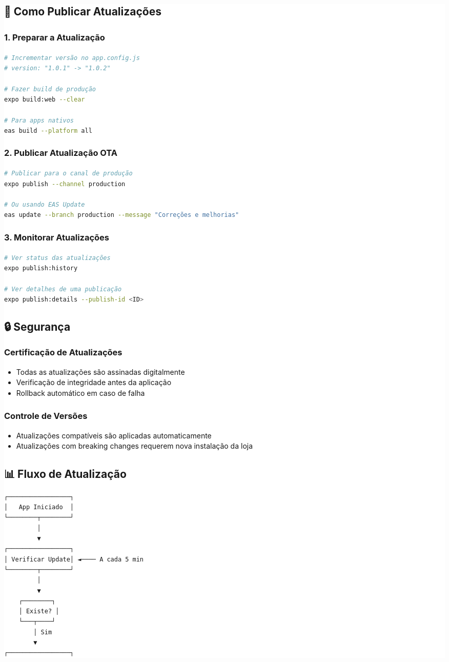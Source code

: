 ## 🚀 Como Publicar Atualizações

### 1. **Preparar a Atualização**
```bash
# Incrementar versão no app.config.js
# version: "1.0.1" -> "1.0.2"

# Fazer build de produção
expo build:web --clear

# Para apps nativos
eas build --platform all
```

### 2. **Publicar Atualização OTA**
```bash
# Publicar para o canal de produção
expo publish --channel production

# Ou usando EAS Update
eas update --branch production --message "Correções e melhorias"
```

### 3. **Monitorar Atualizações**
```bash
# Ver status das atualizações
expo publish:history

# Ver detalhes de uma publicação
expo publish:details --publish-id <ID>
```

## 🔒 Segurança

### Certificação de Atualizações
- Todas as atualizações são assinadas digitalmente
- Verificação de integridade antes da aplicação
- Rollback automático em caso de falha

### Controle de Versões
- Atualizações compatíveis são aplicadas automaticamente
- Atualizações com breaking changes requerem nova instalação da loja

## 📊 Fluxo de Atualização

```
┌─────────────────┐
│   App Iniciado  │
└────────┬────────┘
         │
         ▼
┌─────────────────┐
│ Verificar Update│ ◄──── A cada 5 min
└────────┬────────┘
         │
         ▼
    ┌────────┐
    │ Existe? │
    └───┬────┘
        │ Sim
        ▼
┌─────────────────┐
```